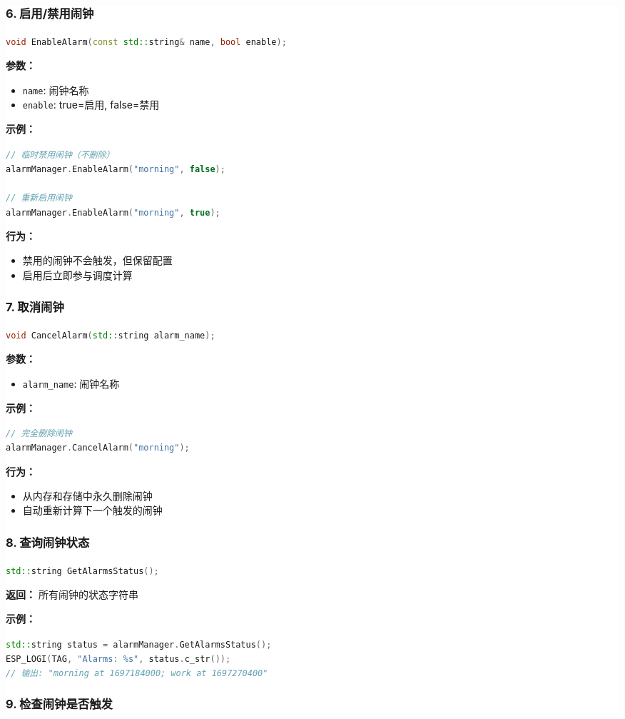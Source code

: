 ### 6. 启用/禁用闹钟

```cpp
void EnableAlarm(const std::string& name, bool enable);
```

**参数：**
- `name`: 闹钟名称
- `enable`: true=启用, false=禁用

**示例：**
```cpp
// 临时禁用闹钟（不删除）
alarmManager.EnableAlarm("morning", false);

// 重新启用闹钟
alarmManager.EnableAlarm("morning", true);
```

**行为：**
- 禁用的闹钟不会触发，但保留配置
- 启用后立即参与调度计算

### 7. 取消闹钟

```cpp
void CancelAlarm(std::string alarm_name);
```

**参数：**
- `alarm_name`: 闹钟名称

**示例：**
```cpp
// 完全删除闹钟
alarmManager.CancelAlarm("morning");
```

**行为：**
- 从内存和存储中永久删除闹钟
- 自动重新计算下一个触发的闹钟

### 8. 查询闹钟状态

```cpp
std::string GetAlarmsStatus();
```

**返回：** 所有闹钟的状态字符串

**示例：**
```cpp
std::string status = alarmManager.GetAlarmsStatus();
ESP_LOGI(TAG, "Alarms: %s", status.c_str());
// 输出: "morning at 1697184000; work at 1697270400"
```

### 9. 检查闹钟是否触发
